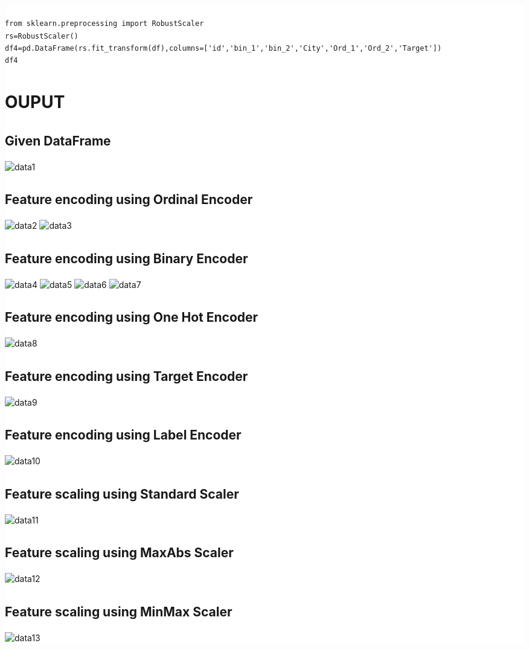 ```

from sklearn.preprocessing import RobustScaler
rs=RobustScaler()
df4=pd.DataFrame(rs.fit_transform(df),columns=['id','bin_1','bin_2','City','Ord_1','Ord_2','Target'])
df4
```
# OUPUT
## Given DataFrame
![data1](https://user-images.githubusercontent.com/94219582/167534363-80929d31-29cf-4d7b-8289-1010e58612ea.png)
## Feature encoding using Ordinal Encoder
![data2](https://user-images.githubusercontent.com/94219582/167534666-9e795285-858e-4620-a546-77017cbb408a.png)
![data3](https://user-images.githubusercontent.com/94219582/167534743-0ec792dc-beca-4dd8-9134-1e5a5511dbe8.png)

## Feature encoding using Binary Encoder
![data4](https://user-images.githubusercontent.com/94219582/167534767-1b7222ed-896b-485d-961c-9eafcb9799ff.png)
![data5](https://user-images.githubusercontent.com/94219582/167534808-060fdbb0-e5c6-406c-b04d-b263937e64b5.png)
![data6](https://user-images.githubusercontent.com/94219582/167534821-7f8a7bf1-f517-4ab3-a269-605dd89d5fa5.png)
![data7](https://user-images.githubusercontent.com/94219582/167534922-4a7c6d3e-15e0-4997-82f0-6e97795cd0d1.png)

## Feature encoding using One Hot Encoder
![data8](https://user-images.githubusercontent.com/94219582/167534840-40baf2ff-f7cf-467a-b71d-18bc0c0039f0.png)

## Feature encoding using Target Encoder
![data9](https://user-images.githubusercontent.com/94219582/167534961-aab842e6-5acd-4c98-91f1-c4f1d962159a.png)

## Feature encoding using Label Encoder
![data10](https://user-images.githubusercontent.com/94219582/167534990-a35ec03e-7e60-4bb0-8656-535c6e3c335f.png)

## Feature scaling using Standard Scaler
![data11](https://user-images.githubusercontent.com/94219582/167535016-4fb4972a-8d00-4bc7-a0c7-a0da859547fc.png)

## Feature scaling using MaxAbs Scaler
![data12](https://user-images.githubusercontent.com/94219582/167535040-3530f7f6-a3a0-4059-8d7c-cf97dfea8e57.png)

## Feature scaling using MinMax Scaler
![data13](https://user-images.githubusercontent.com/94219582/167535060-8c6d84be-ba1f-41a6-a9ee-62f1b1d2f948.png)
